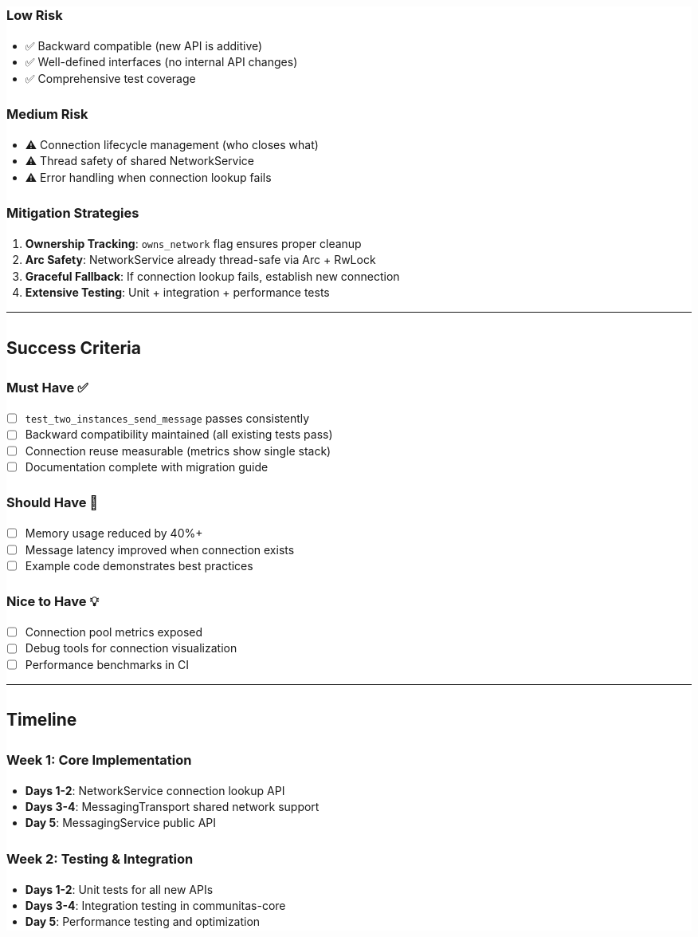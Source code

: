 ### Low Risk
- ✅ Backward compatible (new API is additive)
- ✅ Well-defined interfaces (no internal API changes)
- ✅ Comprehensive test coverage

### Medium Risk
- ⚠️ Connection lifecycle management (who closes what)
- ⚠️ Thread safety of shared NetworkService
- ⚠️ Error handling when connection lookup fails

### Mitigation Strategies

1. **Ownership Tracking**: `owns_network` flag ensures proper cleanup
2. **Arc Safety**: NetworkService already thread-safe via Arc + RwLock
3. **Graceful Fallback**: If connection lookup fails, establish new connection
4. **Extensive Testing**: Unit + integration + performance tests

---

## Success Criteria

### Must Have ✅
- [ ] `test_two_instances_send_message` passes consistently
- [ ] Backward compatibility maintained (all existing tests pass)
- [ ] Connection reuse measurable (metrics show single stack)
- [ ] Documentation complete with migration guide

### Should Have 🎯
- [ ] Memory usage reduced by 40%+
- [ ] Message latency improved when connection exists
- [ ] Example code demonstrates best practices

### Nice to Have 💡
- [ ] Connection pool metrics exposed
- [ ] Debug tools for connection visualization
- [ ] Performance benchmarks in CI

---

## Timeline

### Week 1: Core Implementation
- **Days 1-2**: NetworkService connection lookup API
- **Days 3-4**: MessagingTransport shared network support
- **Day 5**: MessagingService public API

### Week 2: Testing & Integration
- **Days 1-2**: Unit tests for all new APIs
- **Days 3-4**: Integration testing in communitas-core
- **Day 5**: Performance testing and optimization
